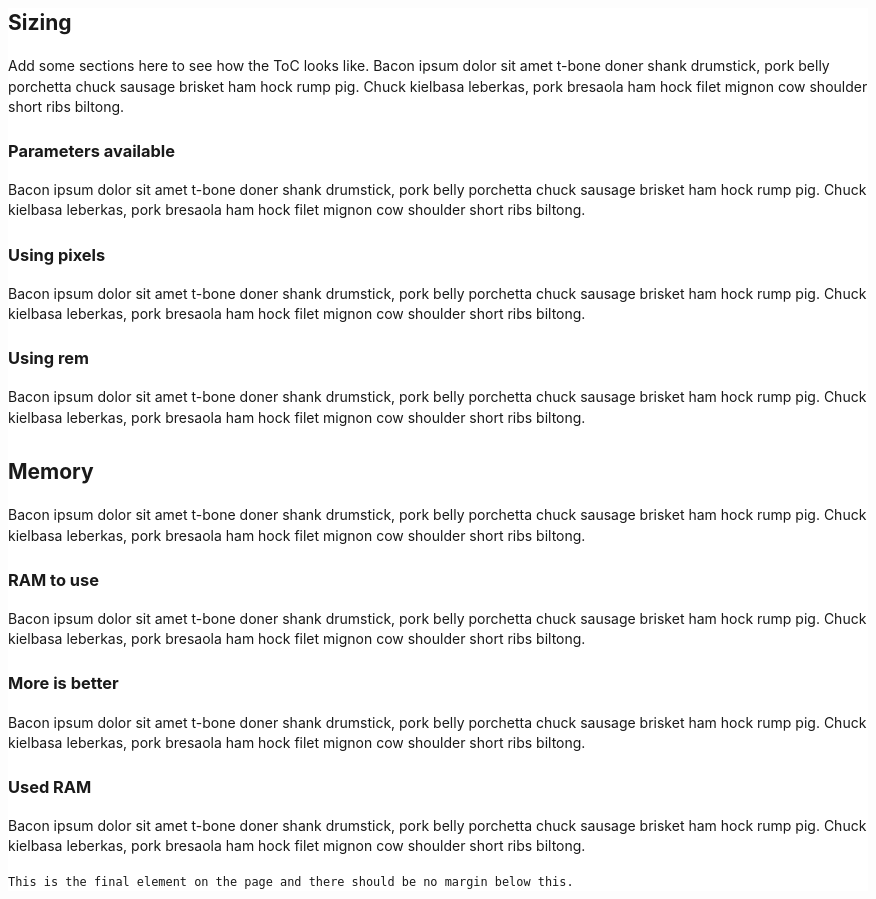 
## Sizing

Add some sections here to see how the ToC looks like. Bacon ipsum dolor sit amet t-bone doner shank drumstick, pork belly porchetta chuck sausage brisket ham hock rump pig. Chuck kielbasa leberkas, pork bresaola ham hock filet mignon cow shoulder short ribs biltong.

### Parameters available

Bacon ipsum dolor sit amet t-bone doner shank drumstick, pork belly porchetta chuck sausage brisket ham hock rump pig. Chuck kielbasa leberkas, pork bresaola ham hock filet mignon cow shoulder short ribs biltong.

### Using pixels

Bacon ipsum dolor sit amet t-bone doner shank drumstick, pork belly porchetta chuck sausage brisket ham hock rump pig. Chuck kielbasa leberkas, pork bresaola ham hock filet mignon cow shoulder short ribs biltong.

### Using rem

Bacon ipsum dolor sit amet t-bone doner shank drumstick, pork belly porchetta chuck sausage brisket ham hock rump pig. Chuck kielbasa leberkas, pork bresaola ham hock filet mignon cow shoulder short ribs biltong.

## Memory

Bacon ipsum dolor sit amet t-bone doner shank drumstick, pork belly porchetta chuck sausage brisket ham hock rump pig. Chuck kielbasa leberkas, pork bresaola ham hock filet mignon cow shoulder short ribs biltong.

### RAM to use

Bacon ipsum dolor sit amet t-bone doner shank drumstick, pork belly porchetta chuck sausage brisket ham hock rump pig. Chuck kielbasa leberkas, pork bresaola ham hock filet mignon cow shoulder short ribs biltong.

### More is better

Bacon ipsum dolor sit amet t-bone doner shank drumstick, pork belly porchetta chuck sausage brisket ham hock rump pig. Chuck kielbasa leberkas, pork bresaola ham hock filet mignon cow shoulder short ribs biltong.

### Used RAM

Bacon ipsum dolor sit amet t-bone doner shank drumstick, pork belly porchetta chuck sausage brisket ham hock rump pig. Chuck kielbasa leberkas, pork bresaola ham hock filet mignon cow shoulder short ribs biltong.



```
This is the final element on the page and there should be no margin below this.
```
